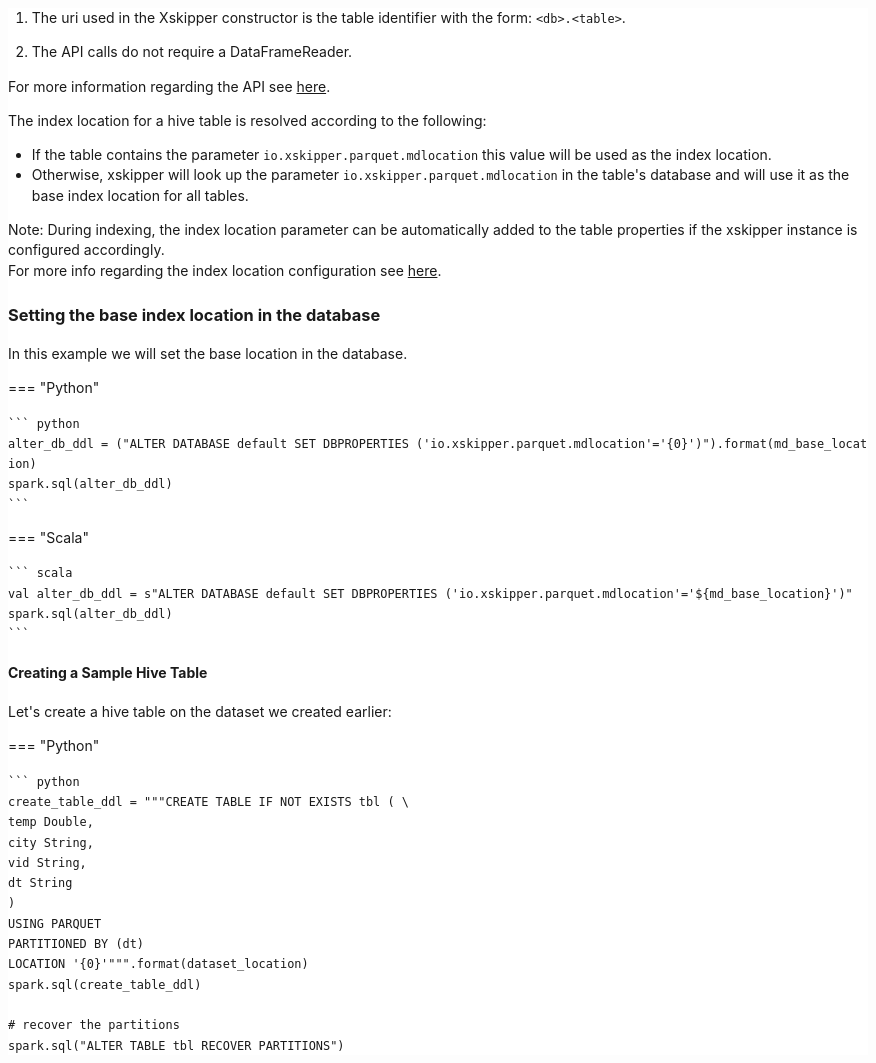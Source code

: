 1. The uri used in the Xskipper constructor is the table identifier with the form: `<db>.<table>`.

2. The API calls do not require a DataFrameReader.

For more information regarding the API see [here](../api/indexing.md).

The index location for a hive table is resolved according to the following:

- If the table contains the parameter `io.xskipper.parquet.mdlocation` this value will be used as the index location.
- Otherwise, xskipper will look up the parameter `io.xskipper.parquet.mdlocation` in the table's database and will use it as the base index location for all tables.

Note: During indexing, the index location parameter can be automatically added to the table properties if the xskipper instance is configured accordingly.  
For more info regarding the index location configuration see [here](../api/configuration/parquet-mdstore-configuration.md#types-of-metadata-location).

### Setting the base index location in the database

In this example we will set the base location in the database.

=== "Python"

    ``` python
    alter_db_ddl = ("ALTER DATABASE default SET DBPROPERTIES ('io.xskipper.parquet.mdlocation'='{0}')").format(md_base_location)
    spark.sql(alter_db_ddl)
    ```

=== "Scala"

    ``` scala
    val alter_db_ddl = s"ALTER DATABASE default SET DBPROPERTIES ('io.xskipper.parquet.mdlocation'='${md_base_location}')"
    spark.sql(alter_db_ddl)
    ```

#### Creating a Sample Hive Table

Let's create a hive table on the dataset we created earlier:

=== "Python"

    ``` python
    create_table_ddl = """CREATE TABLE IF NOT EXISTS tbl ( \
    temp Double,
    city String,
    vid String,
    dt String
    )
    USING PARQUET
    PARTITIONED BY (dt)
    LOCATION '{0}'""".format(dataset_location)
    spark.sql(create_table_ddl)

    # recover the partitions
    spark.sql("ALTER TABLE tbl RECOVER PARTITIONS")
